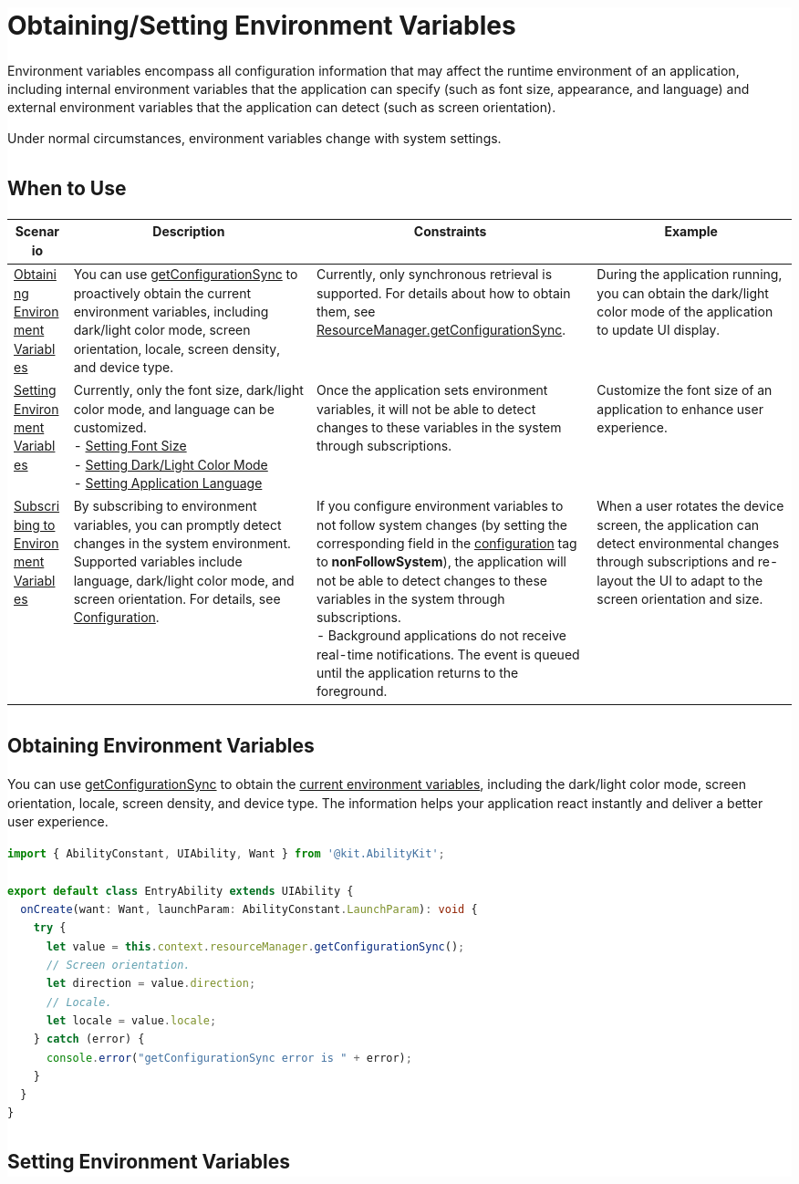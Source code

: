 # Obtaining/Setting Environment Variables







Environment variables encompass all configuration information that may affect the runtime environment of an application, including internal environment variables that the application can specify (such as font size, appearance, and language) and external environment variables that the application can detect (such as screen orientation).

Under normal circumstances, environment variables change with system settings.

## When to Use
|  Scenario  |  Description      |  Constraints | Example  |
|------------|-------------------|-------------|-----------------|
| [Obtaining Environment Variables](#obtaining-environment-variables)| You can use [getConfigurationSync](../reference/apis-localization-kit/js-apis-resource-manager.md#getconfigurationsync10) to proactively obtain the current environment variables, including dark/light color mode, screen orientation, locale, screen density, and device type.       | Currently, only synchronous retrieval is supported. For details about how to obtain them, see [ResourceManager.getConfigurationSync](../reference/apis-localization-kit/js-apis-resource-manager.md#getconfigurationsync10). |During the application running, you can obtain the dark/light color mode of the application to update UI display. |
| [Setting Environment Variables](#setting-environment-variables)| Currently, only the font size, dark/light color mode, and language can be customized.<br>- [Setting Font Size](#setting-font-size)<br>- [Setting Dark/Light Color Mode](#setting-darklight-color-mode)<br>- [Setting Application Language](#setting-application-language)|  Once the application sets environment variables, it will not be able to detect changes to these variables in the system through subscriptions.  |  Customize the font size of an application to enhance user experience.|
| [Subscribing to Environment Variables](#subscribing-to-environment-variables)| By subscribing to environment variables, you can promptly detect changes in the system environment. Supported variables include language, dark/light color mode, and screen orientation. For details, see [Configuration](../reference/apis-ability-kit/js-apis-app-ability-configuration.md).                  |    If you configure environment variables to not follow system changes (by setting the corresponding field in the [configuration](../quick-start/app-configuration-file.md#configuration) tag to **nonFollowSystem**), the application will not be able to detect changes to these variables in the system through subscriptions.<br>- Background applications do not receive real-time notifications. The event is queued until the application returns to the foreground.| When a user rotates the device screen, the application can detect environmental changes through subscriptions and re-layout the UI to adapt to the screen orientation and size.|


## Obtaining Environment Variables

You can use [getConfigurationSync](../../application-dev/reference/apis-localization-kit/js-apis-resource-manager.md#getconfigurationsync10) to obtain the [current environment variables](../../application-dev/reference/apis-localization-kit/js-apis-resource-manager.md#configuration), including the dark/light color mode, screen orientation, locale, screen density, and device type. The information helps your application react instantly and deliver a better user experience.

  ```ts
  import { AbilityConstant, UIAbility, Want } from '@kit.AbilityKit';

  export default class EntryAbility extends UIAbility {
    onCreate(want: Want, launchParam: AbilityConstant.LaunchParam): void {
      try {
        let value = this.context.resourceManager.getConfigurationSync();
        // Screen orientation.
        let direction = value.direction;
        // Locale.
        let locale = value.locale;
      } catch (error) {
        console.error("getConfigurationSync error is " + error);
      }
    }
  }
  ```
  
## Setting Environment Variables

